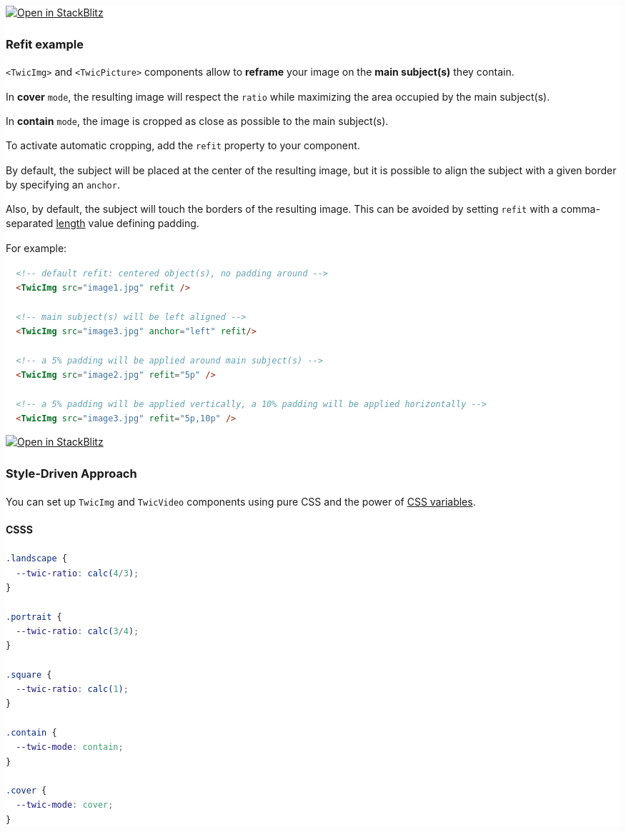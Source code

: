 [![Open in StackBlitz](https://developer.stackblitz.com/img/open_in_stackblitz.svg)](https://stackblitz.com/github/TwicPics/components-demo-next?file=pages%2Fstate%2Findex.jsx&initialpath=state)


### Refit example

`<TwicImg>` and `<TwicPicture>` components allow to **reframe** your image on the **main subject(s)** they contain.

In **cover** `mode`, the resulting image will respect the `ratio` while maximizing the area occupied by the main subject(s).

In **contain** `mode`, the image is cropped as close as possible to the main subject(s).

To activate automatic cropping, add the `refit` property to your component.

By default, the subject will be placed at the center of the resulting image, but it is possible to align the subject with a given border by specifying an `anchor`.

Also, by default, the subject will touch the borders of the resulting image. This can be avoided by setting `refit` with a comma-separated [length](https://www.twicpics.com/docs/reference/parameters#length) value defining padding.

For example:

```html
  <!-- default refit: centered object(s), no padding around -->
  <TwicImg src="image1.jpg" refit />

  <!-- main subject(s) will be left aligned -->
  <TwicImg src="image3.jpg" anchor="left" refit/>

  <!-- a 5% padding will be applied around main subject(s) -->
  <TwicImg src="image2.jpg" refit="5p" />

  <!-- a 5% padding will be applied vertically, a 10% padding will be applied horizontally -->
  <TwicImg src="image3.jpg" refit="5p,10p" />
```

[![Open in StackBlitz](https://developer.stackblitz.com/img/open_in_stackblitz.svg)](https://stackblitz.com/github/TwicPics/components-demo-next?file=pages%2Frefit%2Findex.jsx&initialpath=refit)

### Style-Driven Approach

You can set up `TwicImg` and `TwicVideo` components using pure CSS and the power of [CSS variables](#css-variables).

#### CSSS

```css
.landscape {
  --twic-ratio: calc(4/3);
}

.portrait {
  --twic-ratio: calc(3/4);
}

.square {
  --twic-ratio: calc(1);
}

.contain {
  --twic-mode: contain;
}

.cover {
  --twic-mode: cover;
}
```